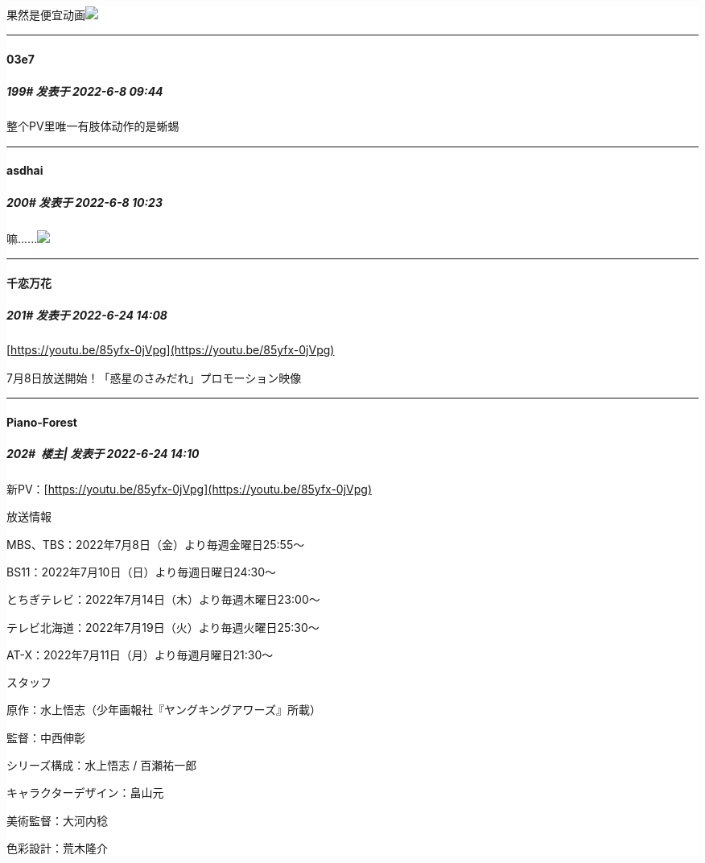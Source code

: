 果然是便宜动画<img src="https://static.saraba1st.com/image/smiley/face2017/252.png" referrerpolicy="no-referrer">

*****

####  03e7  
##### 199#       发表于 2022-6-8 09:44

整个PV里唯一有肢体动作的是蜥蜴

*****

####  asdhai  
##### 200#       发表于 2022-6-8 10:23

嘛......<img src="https://static.saraba1st.com/image/smiley/face2017/037.png" referrerpolicy="no-referrer">

*****

####  千恋万花  
##### 201#       发表于 2022-6-24 14:08

[https://youtu.be/85yfx-0jVpg](https://youtu.be/85yfx-0jVpg)

7月8日放送開始！「惑星のさみだれ」プロモーション映像

*****

####  Piano-Forest  
##### 202#         楼主| 发表于 2022-6-24 14:10

新PV：[https://youtu.be/85yfx-0jVpg](https://youtu.be/85yfx-0jVpg)

放送情報

MBS、TBS：2022年7月8日（金）より毎週金曜日25:55～

BS11：2022年7月10日（日）より毎週日曜日24:30～

とちぎテレビ：2022年7月14日（木）より毎週木曜日23:00～

テレビ北海道：2022年7月19日（火）より毎週火曜日25:30～

AT-X：2022年7月11日（月）より毎週月曜日21:30～

スタッフ

原作：水上悟志（少年画報社『ヤングキングアワーズ』所載）

監督：中西伸彰

シリーズ構成：水上悟志 / 百瀬祐一郎

キャラクターデザイン：畠山元

美術監督：大河内稔

色彩設計：荒木隆介
